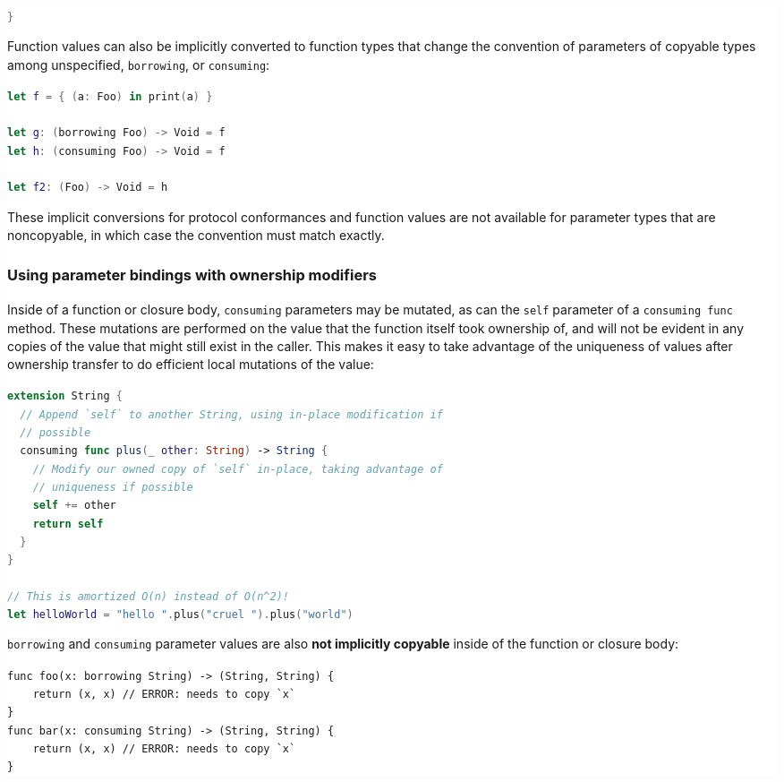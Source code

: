 ```swift
}
```

Function values can also be implicitly converted to function types that change
the convention of parameters of copyable types among unspecified, `borrowing`,
or `consuming`:

```swift
let f = { (a: Foo) in print(a) }

let g: (borrowing Foo) -> Void = f
let h: (consuming Foo) -> Void = f

let f2: (Foo) -> Void = h
```

These implicit conversions for protocol conformances and function values
are not available for parameter types that are noncopyable, in which case
the convention must match exactly.

### Using parameter bindings with ownership modifiers

Inside of a function or closure body, `consuming` parameters may be mutated, as can
the `self` parameter of a `consuming func` method. These
mutations are performed on the value that the function itself took ownership of,
and will not be evident in any copies of the value that might still exist in
the caller. This makes it easy to take advantage of the uniqueness of values
after ownership transfer to do efficient local mutations of the value:

```swift
extension String {
  // Append `self` to another String, using in-place modification if
  // possible
  consuming func plus(_ other: String) -> String {
    // Modify our owned copy of `self` in-place, taking advantage of
    // uniqueness if possible
    self += other
    return self
  }
}

// This is amortized O(n) instead of O(n^2)!
let helloWorld = "hello ".plus("cruel ").plus("world")
```

`borrowing` and `consuming` parameter values are also **not implicitly copyable**
inside of the function or closure body:

```
func foo(x: borrowing String) -> (String, String) {
    return (x, x) // ERROR: needs to copy `x`
}
func bar(x: consuming String) -> (String, String) {
    return (x, x) // ERROR: needs to copy `x`
}
```
